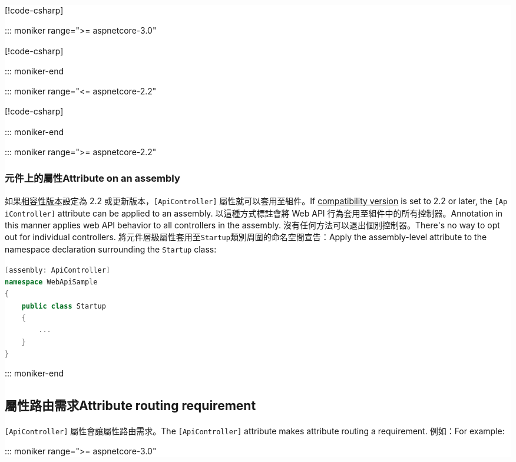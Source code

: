 [!code-csharp[](index/samples/2.x/2.2/Controllers/MyControllerBase.cs?name=snippet_MyControllerBase)]

::: moniker range=">= aspnetcore-3.0"

[!code-csharp[](index/samples/3.x/Controllers/PetsController.cs?name=snippet_Inherit)]

::: moniker-end

::: moniker range="<= aspnetcore-2.2"

[!code-csharp[](index/samples/2.x/2.2/Controllers/PetsController.cs?name=snippet_Inherit)]

::: moniker-end

::: moniker range=">= aspnetcore-2.2"

### <a name="attribute-on-an-assembly"></a><span data-ttu-id="b1d80-159">元件上的屬性</span><span class="sxs-lookup"><span data-stu-id="b1d80-159">Attribute on an assembly</span></span>

<span data-ttu-id="b1d80-160">如果[相容性版本](xref:mvc/compatibility-version)設定為 2.2 或更新版本，`[ApiController]` 屬性就可以套用至組件。</span><span class="sxs-lookup"><span data-stu-id="b1d80-160">If [compatibility version](xref:mvc/compatibility-version) is set to 2.2 or later, the `[ApiController]` attribute can be applied to an assembly.</span></span> <span data-ttu-id="b1d80-161">以這種方式標註會將 Web API 行為套用至組件中的所有控制器。</span><span class="sxs-lookup"><span data-stu-id="b1d80-161">Annotation in this manner applies web API behavior to all controllers in the assembly.</span></span> <span data-ttu-id="b1d80-162">沒有任何方法可以退出個別控制器。</span><span class="sxs-lookup"><span data-stu-id="b1d80-162">There's no way to opt out for individual controllers.</span></span> <span data-ttu-id="b1d80-163">將元件層級屬性套用至`Startup`類別周圍的命名空間宣告：</span><span class="sxs-lookup"><span data-stu-id="b1d80-163">Apply the assembly-level attribute to the namespace declaration surrounding the `Startup` class:</span></span>

```csharp
[assembly: ApiController]
namespace WebApiSample
{
    public class Startup
    {
        ...
    }
}
```

::: moniker-end

## <a name="attribute-routing-requirement"></a><span data-ttu-id="b1d80-164">屬性路由需求</span><span class="sxs-lookup"><span data-stu-id="b1d80-164">Attribute routing requirement</span></span>

<span data-ttu-id="b1d80-165">`[ApiController]` 屬性會讓屬性路由需求。</span><span class="sxs-lookup"><span data-stu-id="b1d80-165">The `[ApiController]` attribute makes attribute routing a requirement.</span></span> <span data-ttu-id="b1d80-166">例如：</span><span class="sxs-lookup"><span data-stu-id="b1d80-166">For example:</span></span>

::: moniker range=">= aspnetcore-3.0"
